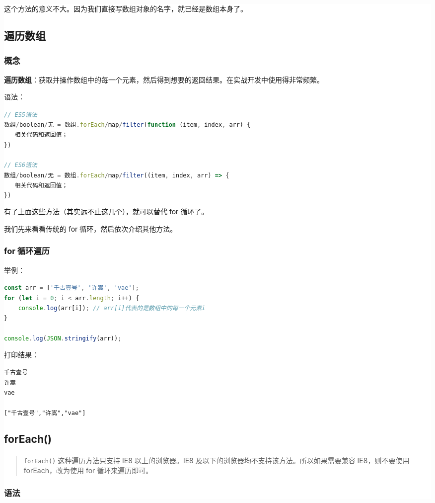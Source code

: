 这个方法的意义不大。因为我们直接写数组对象的名字，就已经是数组本身了。

## 遍历数组

### 概念

**遍历数组**：获取并操作数组中的每一个元素，然后得到想要的返回结果。在实战开发中使用得非常频繁。

语法：

```js
// ES5语法
数组/boolean/无 = 数组.forEach/map/filter(function (item, index, arr) {
   相关代码和返回值；
})

// ES6语法
数组/boolean/无 = 数组.forEach/map/filter((item, index, arr) => {
   相关代码和返回值；
})
```

有了上面这些方法（其实远不止这几个），就可以替代 for 循环了。

我们先来看看传统的 for 循环，然后依次介绍其他方法。

### for 循环遍历

举例：

```javascript
const arr = ['千古壹号', '许嵩', 'vae'];
for (let i = 0; i < arr.length; i++) {
	console.log(arr[i]); // arr[i]代表的是数组中的每一个元素i
}

console.log(JSON.stringify(arr));
```

打印结果：

```
千古壹号
许嵩
vae

["千古壹号","许嵩","vae"]
```

## forEach()

> `forEach()` 这种遍历方法只支持 IE8 以上的浏览器。IE8 及以下的浏览器均不支持该方法。所以如果需要兼容 IE8，则不要使用 forEach，改为使用 for 循环来遍历即可。

### 语法
